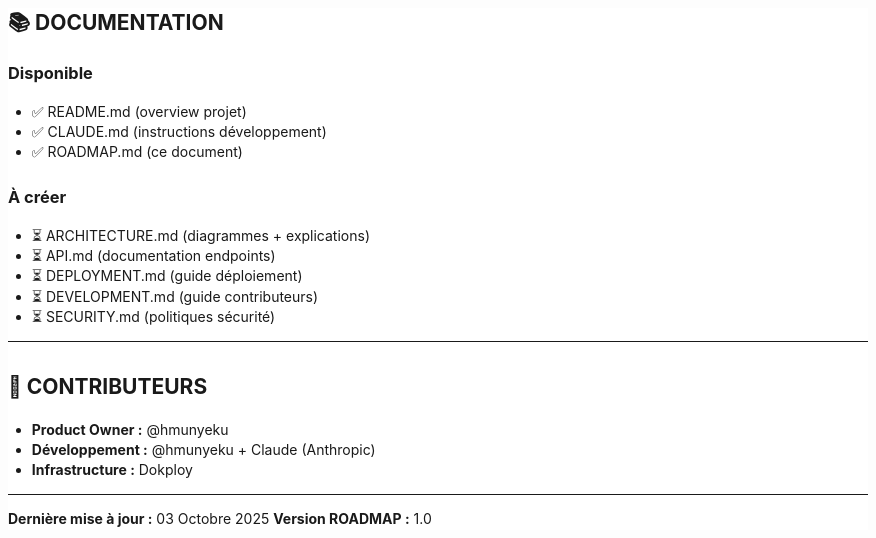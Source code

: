 
## 📚 **DOCUMENTATION**

### Disponible
- ✅ README.md (overview projet)
- ✅ CLAUDE.md (instructions développement)
- ✅ ROADMAP.md (ce document)

### À créer
- ⏳ ARCHITECTURE.md (diagrammes + explications)
- ⏳ API.md (documentation endpoints)
- ⏳ DEPLOYMENT.md (guide déploiement)
- ⏳ DEVELOPMENT.md (guide contributeurs)
- ⏳ SECURITY.md (politiques sécurité)

---

## 🤝 **CONTRIBUTEURS**

- **Product Owner :** @hmunyeku
- **Développement :** @hmunyeku + Claude (Anthropic)
- **Infrastructure :** Dokploy

---

**Dernière mise à jour :** 03 Octobre 2025
**Version ROADMAP :** 1.0
